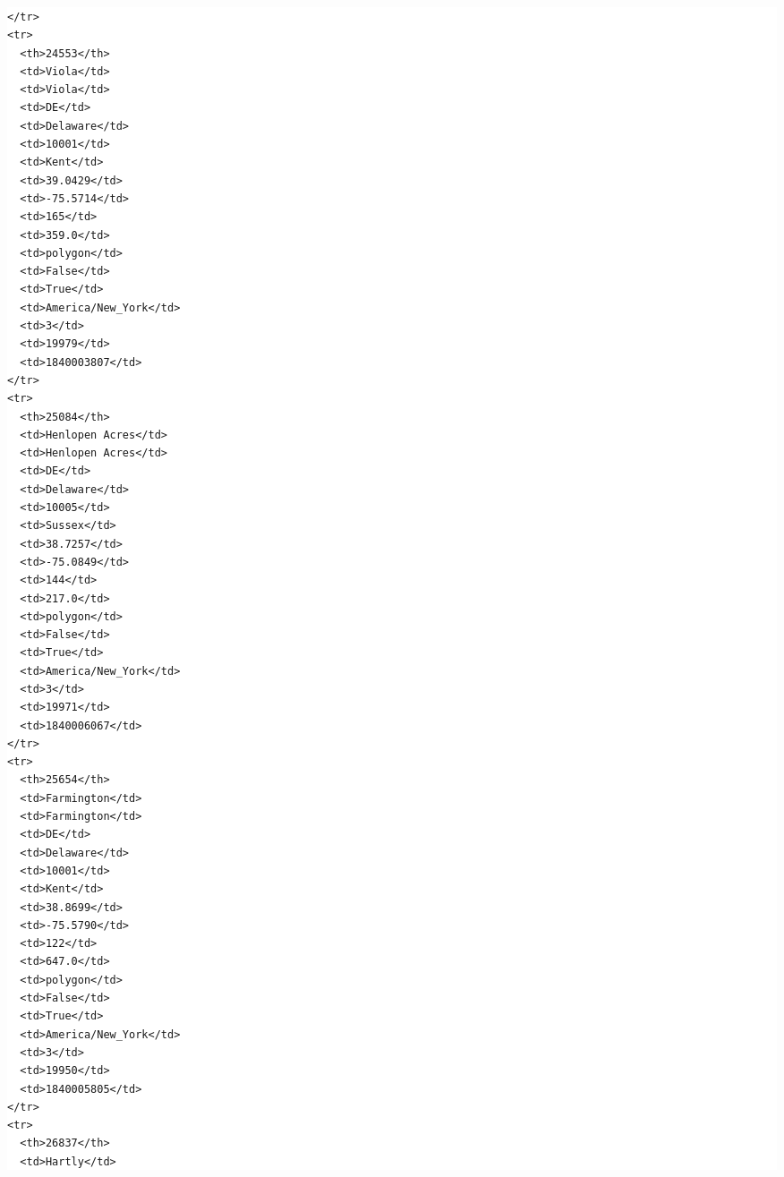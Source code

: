     </tr>
    <tr>
      <th>24553</th>
      <td>Viola</td>
      <td>Viola</td>
      <td>DE</td>
      <td>Delaware</td>
      <td>10001</td>
      <td>Kent</td>
      <td>39.0429</td>
      <td>-75.5714</td>
      <td>165</td>
      <td>359.0</td>
      <td>polygon</td>
      <td>False</td>
      <td>True</td>
      <td>America/New_York</td>
      <td>3</td>
      <td>19979</td>
      <td>1840003807</td>
    </tr>
    <tr>
      <th>25084</th>
      <td>Henlopen Acres</td>
      <td>Henlopen Acres</td>
      <td>DE</td>
      <td>Delaware</td>
      <td>10005</td>
      <td>Sussex</td>
      <td>38.7257</td>
      <td>-75.0849</td>
      <td>144</td>
      <td>217.0</td>
      <td>polygon</td>
      <td>False</td>
      <td>True</td>
      <td>America/New_York</td>
      <td>3</td>
      <td>19971</td>
      <td>1840006067</td>
    </tr>
    <tr>
      <th>25654</th>
      <td>Farmington</td>
      <td>Farmington</td>
      <td>DE</td>
      <td>Delaware</td>
      <td>10001</td>
      <td>Kent</td>
      <td>38.8699</td>
      <td>-75.5790</td>
      <td>122</td>
      <td>647.0</td>
      <td>polygon</td>
      <td>False</td>
      <td>True</td>
      <td>America/New_York</td>
      <td>3</td>
      <td>19950</td>
      <td>1840005805</td>
    </tr>
    <tr>
      <th>26837</th>
      <td>Hartly</td>